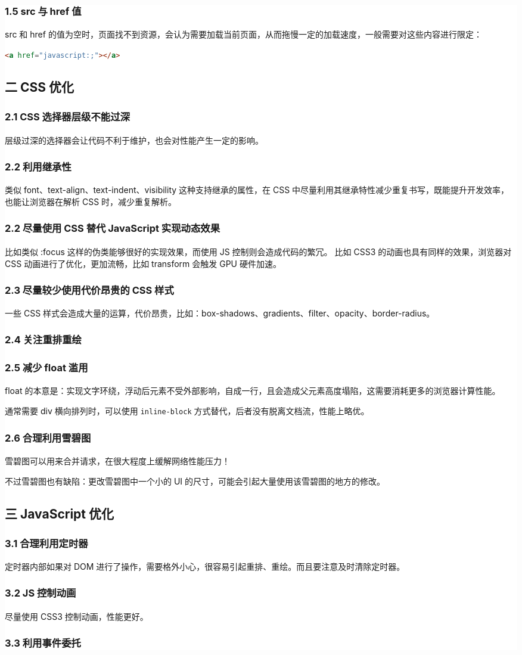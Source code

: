 ### 1.5 src 与 href 值

src 和 href 的值为空时，页面找不到资源，会认为需要加载当前页面，从而拖慢一定的加载速度，一般需要对这些内容进行限定：

```html
<a href="javascript:;"></a>
```

## 二 CSS 优化

### 2.1 CSS 选择器层级不能过深

层级过深的选择器会让代码不利于维护，也会对性能产生一定的影响。

### 2.2 利用继承性

类似 font、text-align、text-indent、visibility 这种支持继承的属性，在 CSS 中尽量利用其继承特性减少重复书写，既能提升开发效率，也能让浏览器在解析 CSS 时，减少重复解析。

### 2.2 尽量使用 CSS 替代 JavaScript 实现动态效果

比如类似 :focus 这样的伪类能够很好的实现效果，而使用 JS 控制则会造成代码的繁冗。
比如 CSS3 的动画也具有同样的效果，浏览器对 CSS 动画进行了优化，更加流畅，比如 transform 会触发 GPU 硬件加速。

### 2.3 尽量较少使用代价昂贵的 CSS 样式

一些 CSS 样式会造成大量的运算，代价昂贵，比如：box-shadows、gradients、filter、opacity、border-radius。

### 2.4 关注重排重绘

### 2.5 减少 float 滥用

float 的本意是：实现文字环绕，浮动后元素不受外部影响，自成一行，且会造成父元素高度塌陷，这需要消耗更多的浏览器计算性能。

通常需要 div 横向排列时，可以使用 `inline-block` 方式替代，后者没有脱离文档流，性能上略优。

### 2.6 合理利用雪碧图

雪碧图可以用来合并请求，在很大程度上缓解网络性能压力！

不过雪碧图也有缺陷：更改雪碧图中一个小的 UI 的尺寸，可能会引起大量使用该雪碧图的地方的修改。

## 三 JavaScript 优化

### 3.1 合理利用定时器

定时器内部如果对 DOM 进行了操作，需要格外小心，很容易引起重排、重绘。而且要注意及时清除定时器。

### 3.2 JS 控制动画

尽量使用 CSS3 控制动画，性能更好。

### 3.3 利用事件委托
